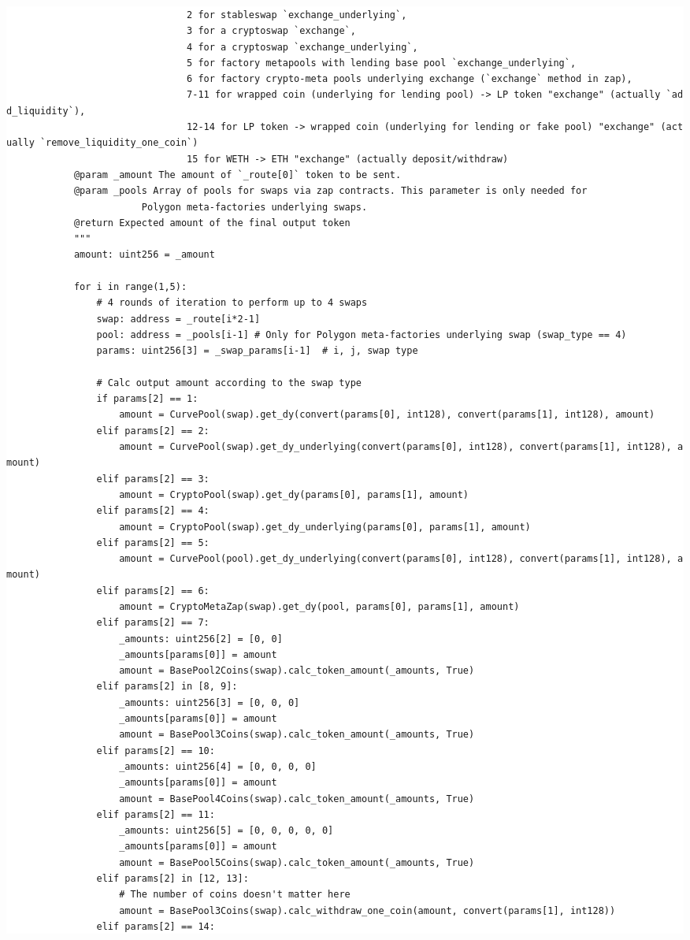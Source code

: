                                     2 for stableswap `exchange_underlying`,
                                    3 for a cryptoswap `exchange`,
                                    4 for a cryptoswap `exchange_underlying`,
                                    5 for factory metapools with lending base pool `exchange_underlying`,
                                    6 for factory crypto-meta pools underlying exchange (`exchange` method in zap),
                                    7-11 for wrapped coin (underlying for lending pool) -> LP token "exchange" (actually `add_liquidity`),
                                    12-14 for LP token -> wrapped coin (underlying for lending or fake pool) "exchange" (actually `remove_liquidity_one_coin`)
                                    15 for WETH -> ETH "exchange" (actually deposit/withdraw)
                @param _amount The amount of `_route[0]` token to be sent.
                @param _pools Array of pools for swaps via zap contracts. This parameter is only needed for
                            Polygon meta-factories underlying swaps.
                @return Expected amount of the final output token
                """
                amount: uint256 = _amount

                for i in range(1,5):
                    # 4 rounds of iteration to perform up to 4 swaps
                    swap: address = _route[i*2-1]
                    pool: address = _pools[i-1] # Only for Polygon meta-factories underlying swap (swap_type == 4)
                    params: uint256[3] = _swap_params[i-1]  # i, j, swap type

                    # Calc output amount according to the swap type
                    if params[2] == 1:
                        amount = CurvePool(swap).get_dy(convert(params[0], int128), convert(params[1], int128), amount)
                    elif params[2] == 2:
                        amount = CurvePool(swap).get_dy_underlying(convert(params[0], int128), convert(params[1], int128), amount)
                    elif params[2] == 3:
                        amount = CryptoPool(swap).get_dy(params[0], params[1], amount)
                    elif params[2] == 4:
                        amount = CryptoPool(swap).get_dy_underlying(params[0], params[1], amount)
                    elif params[2] == 5:
                        amount = CurvePool(pool).get_dy_underlying(convert(params[0], int128), convert(params[1], int128), amount)
                    elif params[2] == 6:
                        amount = CryptoMetaZap(swap).get_dy(pool, params[0], params[1], amount)
                    elif params[2] == 7:
                        _amounts: uint256[2] = [0, 0]
                        _amounts[params[0]] = amount
                        amount = BasePool2Coins(swap).calc_token_amount(_amounts, True)
                    elif params[2] in [8, 9]:
                        _amounts: uint256[3] = [0, 0, 0]
                        _amounts[params[0]] = amount
                        amount = BasePool3Coins(swap).calc_token_amount(_amounts, True)
                    elif params[2] == 10:
                        _amounts: uint256[4] = [0, 0, 0, 0]
                        _amounts[params[0]] = amount
                        amount = BasePool4Coins(swap).calc_token_amount(_amounts, True)
                    elif params[2] == 11:
                        _amounts: uint256[5] = [0, 0, 0, 0, 0]
                        _amounts[params[0]] = amount
                        amount = BasePool5Coins(swap).calc_token_amount(_amounts, True)
                    elif params[2] in [12, 13]:
                        # The number of coins doesn't matter here
                        amount = BasePool3Coins(swap).calc_withdraw_one_coin(amount, convert(params[1], int128))
                    elif params[2] == 14: